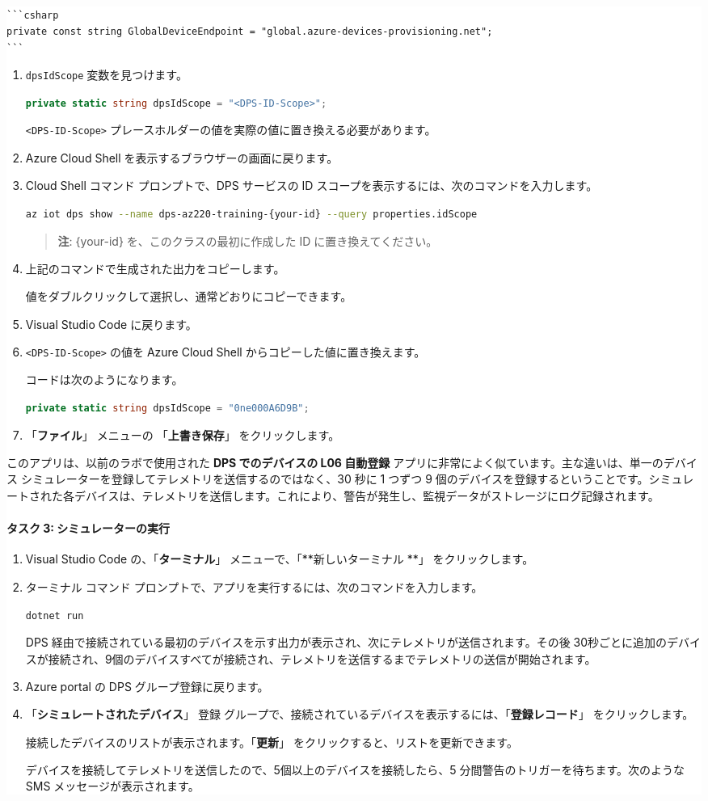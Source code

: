    ```csharp
    private const string GlobalDeviceEndpoint = "global.azure-devices-provisioning.net";
    ```

1. `dpsIdScope` 変数を見つけます。

    ```csharp
    private static string dpsIdScope = "<DPS-ID-Scope>";
    ```

    `<DPS-ID-Scope>` プレースホルダーの値を実際の値に置き換える必要があります。

1. Azure Cloud Shell を表示するブラウザーの画面に戻ります。

1. Cloud Shell コマンド プロンプトで、DPS サービスの ID スコープを表示するには、次のコマンドを入力します。

    ```bash
    az iot dps show --name dps-az220-training-{your-id} --query properties.idScope
    ```

    > **注**: {your-id} を、このクラスの最初に作成した ID に置き換えてください。

1. 上記のコマンドで生成された出力をコピーします。

    値をダブルクリックして選択し、通常どおりにコピーできます。

1. Visual Studio Code に戻ります。

1. `<DPS-ID-Scope>` の値を Azure Cloud Shell からコピーした値に置き換えます。

    コードは次のようになります。

    ```csharp
    private static string dpsIdScope = "0ne000A6D9B";
    ```

1. 「**ファイル**」 メニューの 「**上書き保存**」 をクリックします。

このアプリは、以前のラボで使用された **DPS でのデバイスの L06 自動登録** アプリに非常によく似ています。主な違いは、単一のデバイス シミュレーターを登録してテレメトリを送信するのではなく、30 秒に 1 つずつ 9 個のデバイスを登録するということです。シミュレートされた各デバイスは、テレメトリを送信します。これにより、警告が発生し、監視データがストレージにログ記録されます。

#### タスク 3: シミュレーターの実行

1. Visual Studio Code の、「**ターミナル**」 メニューで、「**新しいターミナル **」 をクリックします。

1. ターミナル コマンド プロンプトで、アプリを実行するには、次のコマンドを入力します。

    ```bash
    dotnet run
    ```

    DPS 経由で接続されている最初のデバイスを示す出力が表示され、次にテレメトリが送信されます。その後 30秒ごとに追加のデバイスが接続され、9個のデバイスすべてが接続され、テレメトリを送信するまでテレメトリの送信が開始されます。

1. Azure portal の DPS グループ登録に戻ります。

1. 「**シミュレートされたデバイス**」 登録 グループで、接続されているデバイスを表示するには、「**登録レコード**」 をクリックします。

    接続したデバイスのリストが表示されます。「**更新**」 をクリックすると、リストを更新できます。

    デバイスを接続してテレメトリを送信したので、5個以上のデバイスを接続したら、5 分間警告のトリガーを待ちます。次のような SMS メッセージが表示されます。
